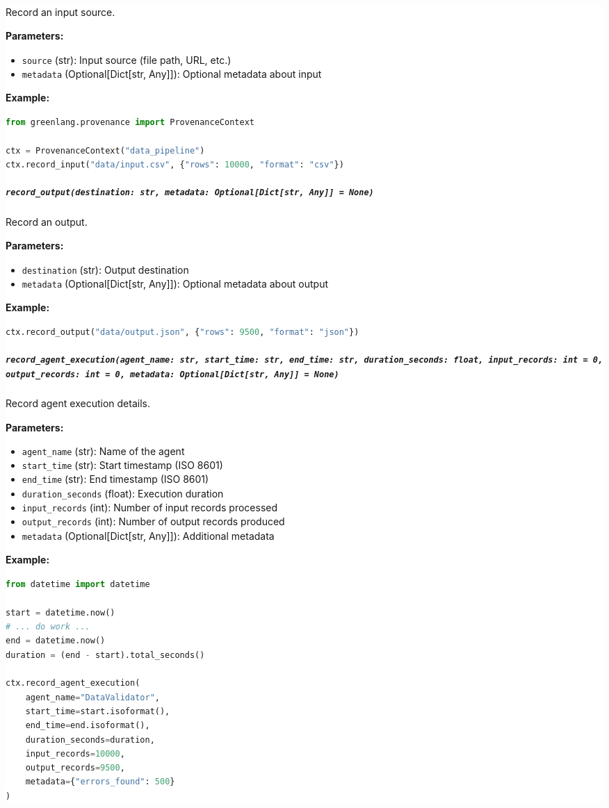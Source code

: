 Record an input source.

**Parameters:**
- `source` (str): Input source (file path, URL, etc.)
- `metadata` (Optional[Dict[str, Any]]): Optional metadata about input

**Example:**
```python
from greenlang.provenance import ProvenanceContext

ctx = ProvenanceContext("data_pipeline")
ctx.record_input("data/input.csv", {"rows": 10000, "format": "csv"})
```

##### `record_output(destination: str, metadata: Optional[Dict[str, Any]] = None)`

Record an output.

**Parameters:**
- `destination` (str): Output destination
- `metadata` (Optional[Dict[str, Any]]): Optional metadata about output

**Example:**
```python
ctx.record_output("data/output.json", {"rows": 9500, "format": "json"})
```

##### `record_agent_execution(agent_name: str, start_time: str, end_time: str, duration_seconds: float, input_records: int = 0, output_records: int = 0, metadata: Optional[Dict[str, Any]] = None)`

Record agent execution details.

**Parameters:**
- `agent_name` (str): Name of the agent
- `start_time` (str): Start timestamp (ISO 8601)
- `end_time` (str): End timestamp (ISO 8601)
- `duration_seconds` (float): Execution duration
- `input_records` (int): Number of input records processed
- `output_records` (int): Number of output records produced
- `metadata` (Optional[Dict[str, Any]]): Additional metadata

**Example:**
```python
from datetime import datetime

start = datetime.now()
# ... do work ...
end = datetime.now()
duration = (end - start).total_seconds()

ctx.record_agent_execution(
    agent_name="DataValidator",
    start_time=start.isoformat(),
    end_time=end.isoformat(),
    duration_seconds=duration,
    input_records=10000,
    output_records=9500,
    metadata={"errors_found": 500}
)
```
